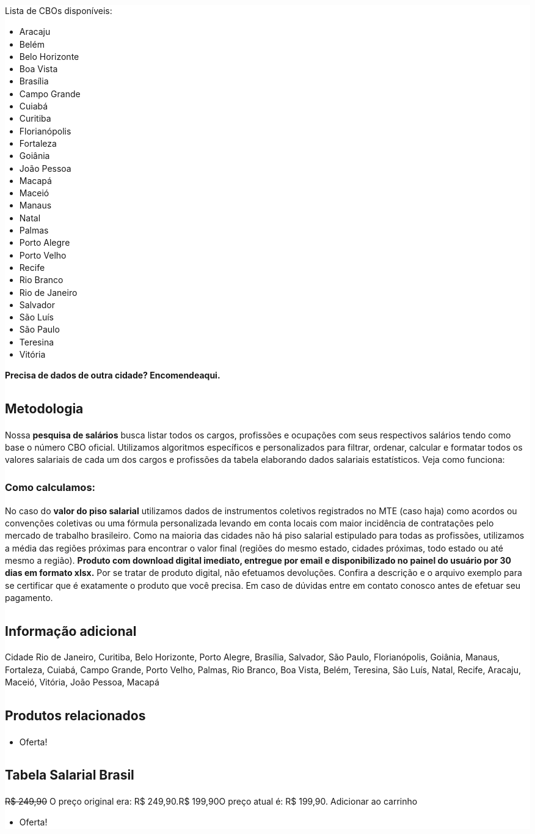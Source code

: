 Lista de CBOs disponíveis:
  * Aracaju
  * Belém
  * Belo Horizonte
  * Boa Vista
  * Brasília
  * Campo Grande
  * Cuiabá
  * Curitiba
  * Florianópolis
  * Fortaleza
  * Goiânia
  * João Pessoa
  * Macapá
  * Maceió
  * Manaus
  * Natal
  * Palmas
  * Porto Alegre
  * Porto Velho
  * Recife
  * Rio Branco
  * Rio de Janeiro
  * Salvador
  * São Luís
  * São Paulo
  * Teresina
  * Vitória


**Precisa de dados de outra cidade? Encomendeaqui.**
## Metodologia
Nossa **pesquisa de salários** busca listar todos os cargos, profissões e ocupações com seus respectivos salários tendo como base o número CBO oficial. Utilizamos algoritmos específicos e personalizados para filtrar, ordenar, calcular e formatar todos os valores salariais de cada um dos cargos e profissões da tabela elaborando dados salariais estatísticos. Veja como funciona:
### Como calculamos:
No caso do **valor do piso salarial** utilizamos dados de instrumentos coletivos registrados no MTE (caso haja) como acordos ou convenções coletivas ou uma fórmula personalizada levando em conta locais com maior incidência de contratações pelo mercado de trabalho brasileiro.
Como na maioria das cidades não há piso salarial estipulado para todas as profissões, utilizamos a média das regiões próximas para encontrar o valor final (regiões do mesmo estado, cidades próximas, todo estado ou até mesmo a região).
**Produto com download digital imediato, entregue por email e disponibilizado no painel do usuário por 30 dias em formato xlsx.**
Por se tratar de produto digital, não efetuamos devoluções. Confira a descrição e o arquivo exemplo para se certificar que é exatamente o produto que você precisa.
Em caso de dúvidas entre em contato conosco antes de efetuar seu pagamento.
## Informação adicional
Cidade
Rio de Janeiro, Curitiba, Belo Horizonte, Porto Alegre, Brasília, Salvador, São Paulo, Florianópolis, Goiânia, Manaus, Fortaleza, Cuiabá, Campo Grande, Porto Velho, Palmas, Rio Branco, Boa Vista, Belém, Teresina, São Luís, Natal, Recife, Aracaju, Maceió, Vitória, João Pessoa, Macapá  
## Produtos relacionados
  * Oferta!
## Tabela Salarial Brasil
~~R$ 249,90~~ O preço original era: R$ 249,90.R$ 199,90O preço atual é: R$ 199,90. Adicionar ao carrinho
  * Oferta!